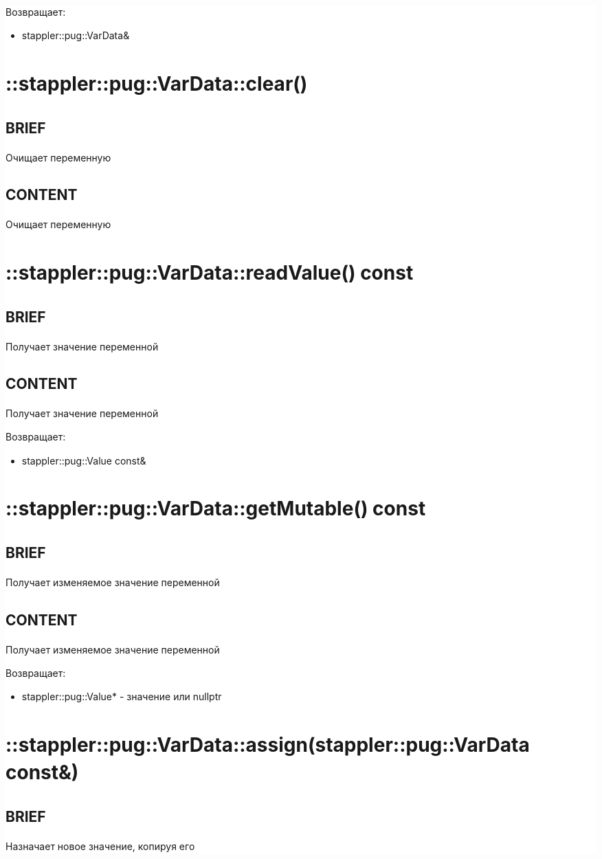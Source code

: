 Возвращает:
* stappler::pug::VarData&

# ::stappler::pug::VarData::clear()

## BRIEF

Очищает переменную

## CONTENT

Очищает переменную


# ::stappler::pug::VarData::readValue() const

## BRIEF

Получает значение переменной

## CONTENT

Получает значение переменной

Возвращает:
* stappler::pug::Value const&

# ::stappler::pug::VarData::getMutable() const

## BRIEF

Получает изменяемое значение переменной

## CONTENT

Получает изменяемое значение переменной

Возвращает:
* stappler::pug::Value* - значение или nullptr

# ::stappler::pug::VarData::assign(stappler::pug::VarData const&)

## BRIEF

Назначает новое значение, копируя его
